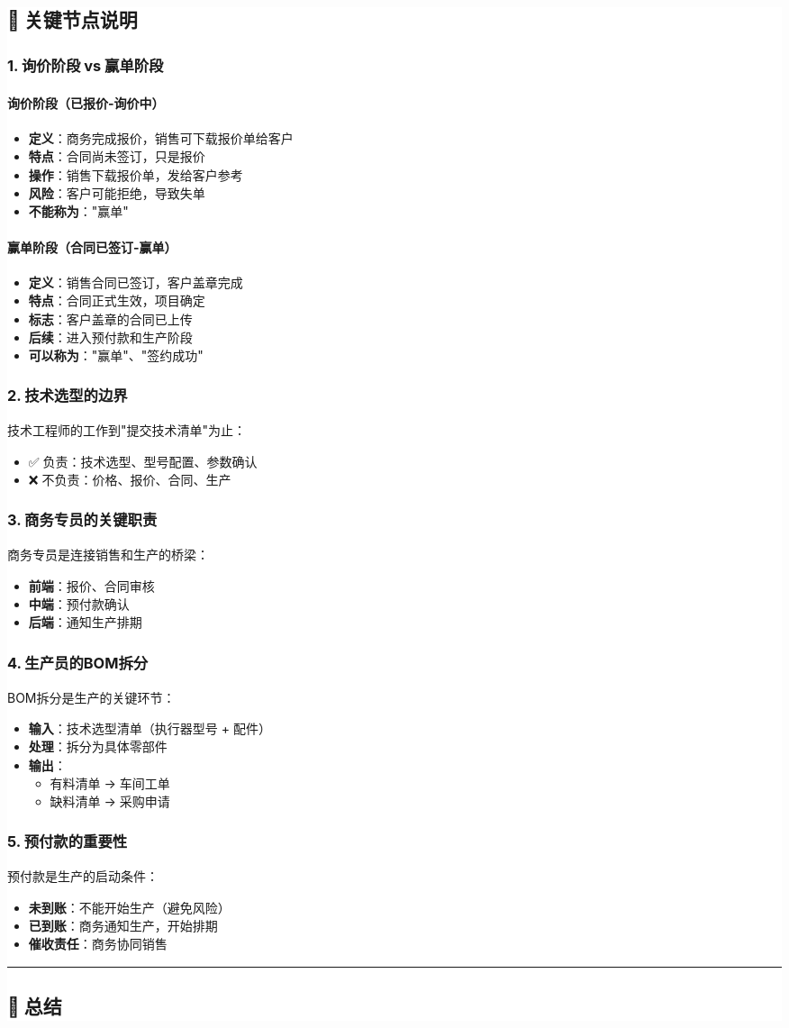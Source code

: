 
## 🎯 关键节点说明

### 1. 询价阶段 vs 赢单阶段

#### 询价阶段（已报价-询价中）
- **定义**：商务完成报价，销售可下载报价单给客户
- **特点**：合同尚未签订，只是报价
- **操作**：销售下载报价单，发给客户参考
- **风险**：客户可能拒绝，导致失单
- **不能称为**："赢单"

#### 赢单阶段（合同已签订-赢单）
- **定义**：销售合同已签订，客户盖章完成
- **特点**：合同正式生效，项目确定
- **标志**：客户盖章的合同已上传
- **后续**：进入预付款和生产阶段
- **可以称为**："赢单"、"签约成功"

### 2. 技术选型的边界

技术工程师的工作到"提交技术清单"为止：
- ✅ 负责：技术选型、型号配置、参数确认
- ❌ 不负责：价格、报价、合同、生产

### 3. 商务专员的关键职责

商务专员是连接销售和生产的桥梁：
- **前端**：报价、合同审核
- **中端**：预付款确认
- **后端**：通知生产排期

### 4. 生产员的BOM拆分

BOM拆分是生产的关键环节：
- **输入**：技术选型清单（执行器型号 + 配件）
- **处理**：拆分为具体零部件
- **输出**：
  - 有料清单 → 车间工单
  - 缺料清单 → 采购申请

### 5. 预付款的重要性

预付款是生产的启动条件：
- **未到账**：不能开始生产（避免风险）
- **已到账**：商务通知生产，开始排期
- **催收责任**：商务协同销售

---

## 📝 总结

